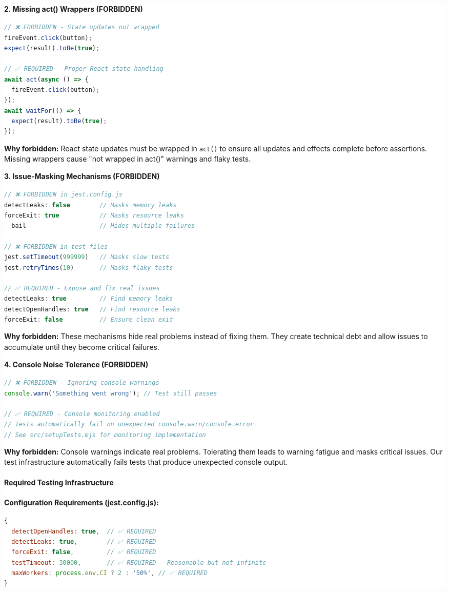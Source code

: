 **2. Missing act() Wrappers (FORBIDDEN)**
```typescript
// ❌ FORBIDDEN - State updates not wrapped
fireEvent.click(button);
expect(result).toBe(true);

// ✅ REQUIRED - Proper React state handling
await act(async () => {
  fireEvent.click(button);
});
await waitFor(() => {
  expect(result).toBe(true);
});
```

**Why forbidden:** React state updates must be wrapped in `act()` to ensure all updates and effects complete before assertions. Missing wrappers cause "not wrapped in act()" warnings and flaky tests.

**3. Issue-Masking Mechanisms (FORBIDDEN)**
```typescript
// ❌ FORBIDDEN in jest.config.js
detectLeaks: false        // Masks memory leaks
forceExit: true           // Masks resource leaks
--bail                    // Hides multiple failures

// ❌ FORBIDDEN in test files
jest.setTimeout(999999)   // Masks slow tests
jest.retryTimes(10)       // Masks flaky tests

// ✅ REQUIRED - Expose and fix real issues
detectLeaks: true         // Find memory leaks
detectOpenHandles: true   // Find resource leaks
forceExit: false          // Ensure clean exit
```

**Why forbidden:** These mechanisms hide real problems instead of fixing them. They create technical debt and allow issues to accumulate until they become critical failures.

**4. Console Noise Tolerance (FORBIDDEN)**
```typescript
// ❌ FORBIDDEN - Ignoring console warnings
console.warn('Something went wrong'); // Test still passes

// ✅ REQUIRED - Console monitoring enabled
// Tests automatically fail on unexpected console.warn/console.error
// See src/setupTests.mjs for monitoring implementation
```

**Why forbidden:** Console warnings indicate real problems. Tolerating them leads to warning fatigue and masks critical issues. Our test infrastructure automatically fails tests that produce unexpected console output.

#### Required Testing Infrastructure

**Configuration Requirements (jest.config.js):**
```javascript
{
  detectOpenHandles: true,  // ✅ REQUIRED
  detectLeaks: true,        // ✅ REQUIRED
  forceExit: false,         // ✅ REQUIRED
  testTimeout: 30000,       // ✅ REQUIRED - Reasonable but not infinite
  maxWorkers: process.env.CI ? 2 : '50%', // ✅ REQUIRED
}
```
